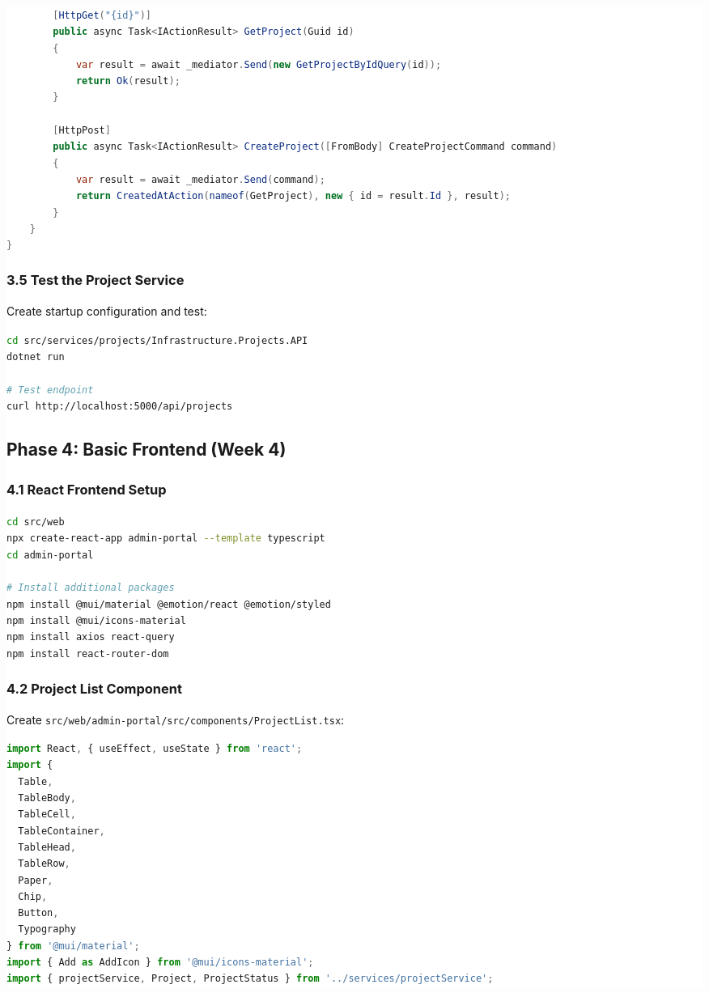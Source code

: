 ```csharp
        [HttpGet("{id}")]
        public async Task<IActionResult> GetProject(Guid id)
        {
            var result = await _mediator.Send(new GetProjectByIdQuery(id));
            return Ok(result);
        }

        [HttpPost]
        public async Task<IActionResult> CreateProject([FromBody] CreateProjectCommand command)
        {
            var result = await _mediator.Send(command);
            return CreatedAtAction(nameof(GetProject), new { id = result.Id }, result);
        }
    }
}
```

### 3.5 Test the Project Service

Create startup configuration and test:

```bash
cd src/services/projects/Infrastructure.Projects.API
dotnet run

# Test endpoint
curl http://localhost:5000/api/projects
```

## Phase 4: Basic Frontend (Week 4)

### 4.1 React Frontend Setup

```bash
cd src/web
npx create-react-app admin-portal --template typescript
cd admin-portal

# Install additional packages
npm install @mui/material @emotion/react @emotion/styled
npm install @mui/icons-material
npm install axios react-query
npm install react-router-dom
```

### 4.2 Project List Component

Create `src/web/admin-portal/src/components/ProjectList.tsx`:

```typescript
import React, { useEffect, useState } from 'react';
import {
  Table,
  TableBody,
  TableCell,
  TableContainer,
  TableHead,
  TableRow,
  Paper,
  Chip,
  Button,
  Typography
} from '@mui/material';
import { Add as AddIcon } from '@mui/icons-material';
import { projectService, Project, ProjectStatus } from '../services/projectService';
```